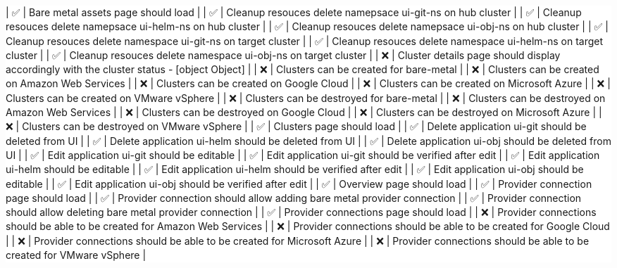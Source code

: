 | :white_check_mark: | Bare metal assets page should load |
| :white_check_mark: | Cleanup resouces delete namepsace ui-git-ns on hub cluster |
| :white_check_mark: | Cleanup resouces delete namepsace ui-helm-ns on hub cluster |
| :white_check_mark: | Cleanup resouces delete namepsace ui-obj-ns on hub cluster |
| :white_check_mark: | Cleanup resouces delete namespace ui-git-ns on target cluster |
| :white_check_mark: | Cleanup resouces delete namespace ui-helm-ns on target cluster |
| :white_check_mark: | Cleanup resouces delete namespace ui-obj-ns on target cluster |
| :x: | Cluster details page should display accordingly with the cluster status - [object Object] |
| :x: | Clusters can be created for bare-metal |
| :x: | Clusters can be created on Amazon Web Services |
| :x: | Clusters can be created on Google Cloud |
| :x: | Clusters can be created on Microsoft Azure |
| :x: | Clusters can be created on VMware vSphere |
| :x: | Clusters can be destroyed for bare-metal |
| :x: | Clusters can be destroyed on Amazon Web Services |
| :x: | Clusters can be destroyed on Google Cloud |
| :x: | Clusters can be destroyed on Microsoft Azure |
| :x: | Clusters can be destroyed on VMware vSphere |
| :white_check_mark: | Clusters page should load |
| :white_check_mark: | Delete application ui-git should be deleted from UI |
| :white_check_mark: | Delete application ui-helm should be deleted from UI |
| :white_check_mark: | Delete application ui-obj should be deleted from UI |
| :white_check_mark: | Edit application ui-git should be editable |
| :white_check_mark: | Edit application ui-git should be verified after edit |
| :white_check_mark: | Edit application ui-helm should be editable |
| :white_check_mark: | Edit application ui-helm should be verified after edit |
| :white_check_mark: | Edit application ui-obj should be editable |
| :white_check_mark: | Edit application ui-obj should be verified after edit |
| :white_check_mark: | Overview page should load |
| :white_check_mark: | Provider connection page should load |
| :white_check_mark: | Provider connection should allow adding bare metal provider connection |
| :white_check_mark: | Provider connection should allow deleting bare metal provider connection |
| :white_check_mark: | Provider connections page should load |
| :x: | Provider connections should be able to be created for Amazon Web Services |
| :x: | Provider connections should be able to be created for Google Cloud |
| :x: | Provider connections should be able to be created for Microsoft Azure |
| :x: | Provider connections should be able to be created for VMware vSphere |